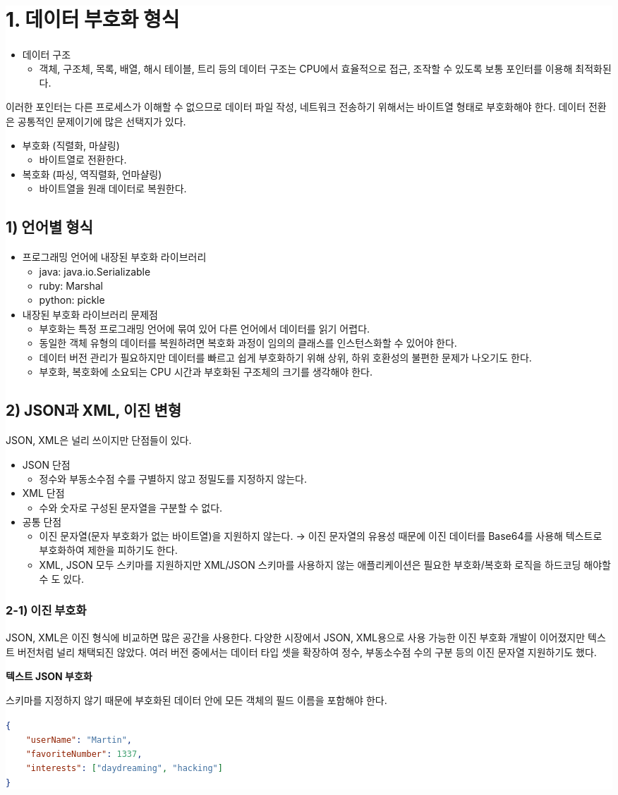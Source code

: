 # 1. 데이터 부호화 형식

- 데이터 구조
    - 객체, 구조체, 목록, 배열, 해시 테이블, 트리 등의 데이터 구조는 CPU에서 효율적으로 접근, 조작할 수 있도록 보통 포인터를 이용해 최적화된다.

이러한 포인터는 다른 프로세스가 이해할 수 없으므로 데이터 파일 작성, 네트워크 전송하기 위해서는 바이트열 형태로 부호화해야 한다. 데이터 전환은 공통적인 문제이기에 많은 선택지가 있다.

- 부호화 (직렬화, 마샬링)
    - 바이트열로 전환한다.
- 복호화 (파싱, 역직렬화, 언마샬링)
    - 바이트열을 원래 데이터로 복원한다.

## 1) 언어별 형식

- 프로그래밍 언어에 내장된 부호화 라이브러리
    - java: java.io.Serializable
    - ruby: Marshal
    - python: pickle
- 내장된 부호화 라이브러리 문제점
    - 부호화는 특정 프로그래밍 언어에 묶여 있어 다른 언어에서 데이터를 읽기 어렵다.
    - 동일한 객체 유형의 데이터를 복원하려면 복호화 과정이 임의의 클래스를 인스턴스화할 수 있어야 한다.
    - 데이터 버전 관리가 필요하지만 데이터를 빠르고 쉽게 부호화하기 위해 상위, 하위 호환성의 불편한 문제가 나오기도 한다.
    - 부호화, 복호화에 소요되는 CPU 시간과 부호화된 구조체의 크기를 생각해야 한다.

## 2) JSON과 XML, 이진 변형

JSON, XML은 널리 쓰이지만 단점들이 있다.

- JSON 단점
    - 정수와 부동소수점 수를 구별하지 않고 정밀도를 지정하지 않는다.
- XML 단점
    - 수와 숫자로 구성된 문자열을 구분할 수 없다.
- 공통 단점
    - 이진 문자열(문자 부호화가 없는 바이트열)을 지원하지 않는다. → 이진 문자열의 유용성 때문에 이진 데이터를 Base64를 사용해 텍스트로 부호화하여 제한을 피하기도 한다.
    - XML, JSON 모두 스키마를 지원하지만 XML/JSON 스키마를 사용하지 않는 애플리케이션은 필요한 부호화/복호화 로직을 하드코딩 해야할 수 도 있다.

### 2-1) 이진 부호화

JSON, XML은 이진 형식에 비교하면 많은 공간을 사용한다. 다양한 시장에서 JSON, XML용으로 사용 가능한 이진 부호화 개발이 이어졌지만 텍스트 버전처럼 널리 채택되진 않았다. 여러 버전 중에서는 데이터 타입 셋을 확장하여 정수, 부동소수점 수의 구분 등의 이진 문자열 지원하기도 했다.

**텍스트 JSON 부호화**

스키마를 지정하지 않기 때문에 부호화된 데이터 안에 모든 객체의 필드 이름을 포함해야 한다.

```json
{
	"userName": "Martin",
	"favoriteNumber": 1337,
	"interests": ["daydreaming", "hacking"]
}
```
